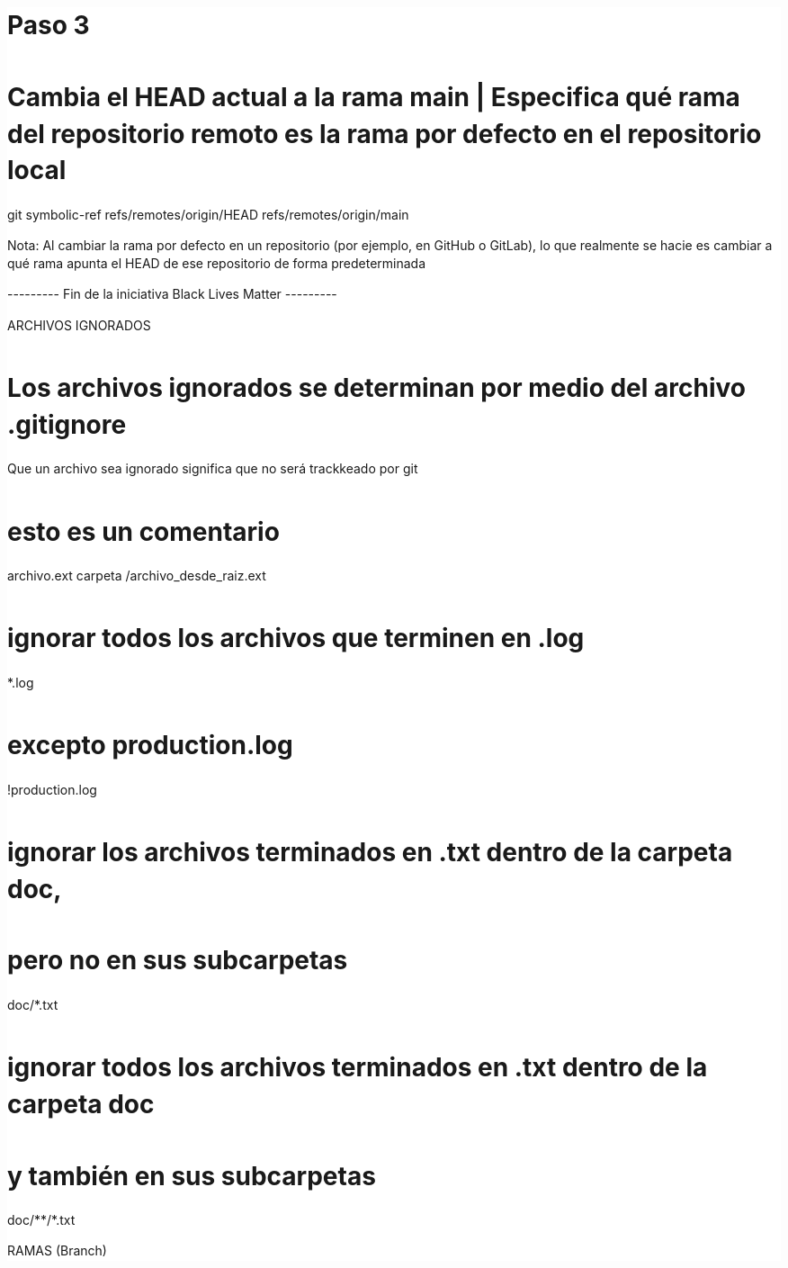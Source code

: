 
# Paso 3
# Cambia el HEAD actual a la rama main | Especifica qué rama del repositorio remoto es la rama por defecto en el repositorio local
git symbolic-ref refs/remotes/origin/HEAD refs/remotes/origin/main

Nota: Al cambiar la rama por defecto en un repositorio (por ejemplo, en GitHub o GitLab), lo que realmente se hacie es cambiar a qué rama apunta el HEAD de ese repositorio de forma predeterminada

--------- Fin de la iniciativa Black Lives Matter ---------

ARCHIVOS IGNORADOS

# Los archivos ignorados se determinan por medio del archivo .gitignore
Que un archivo sea ignorado significa que no será trackkeado por git

# esto es un comentario
archivo.ext
carpeta
/archivo_desde_raiz.ext

# ignorar todos los archivos que terminen en .log
*.log

# excepto production.log
!production.log

# ignorar los archivos terminados en .txt dentro de la carpeta doc,
# pero no en sus subcarpetas
doc/*.txt

# ignorar todos los archivos terminados en .txt dentro de la carpeta doc
# y también en sus subcarpetas
doc/**/*.txt

RAMAS (Branch)
